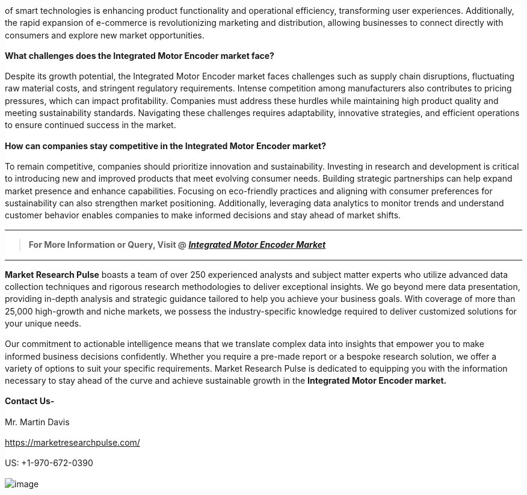 of smart technologies is enhancing product functionality and operational efficiency, transforming user experiences. Additionally, the rapid expansion of e-commerce is revolutionizing marketing and distribution, allowing businesses to connect directly with consumers and explore new market opportunities.</p><p><strong>What challenges does the Integrated Motor Encoder market face?</strong></p><p>Despite its growth potential, the Integrated Motor Encoder market faces challenges such as supply chain disruptions, fluctuating raw material costs, and stringent regulatory requirements. Intense competition among manufacturers also contributes to pricing pressures, which can impact profitability. Companies must address these hurdles while maintaining high product quality and meeting sustainability standards. Navigating these challenges requires adaptability, innovative strategies, and efficient operations to ensure continued success in the market.</p><p><strong>How can companies stay competitive in the Integrated Motor Encoder market?</strong></p><p>To remain competitive, companies should prioritize innovation and sustainability. Investing in research and development is critical to introducing new and improved products that meet evolving consumer needs. Building strategic partnerships can help expand market presence and enhance capabilities. Focusing on eco-friendly practices and aligning with consumer preferences for sustainability can also strengthen market positioning. Additionally, leveraging data analytics to monitor trends and understand customer behavior enables companies to make informed decisions and stay ahead of market shifts.</p><hr /><blockquote><p><strong>For More Information or Query, Visit @&nbsp;<em><a href="https://marketresearchpulse.com/report/145159/integrated-motor-encoder-market?utm_source=Linkedin&utm_medium=030">Integrated Motor Encoder Market</a></em></strong></p></blockquote><hr /><p><strong>Market Research Pulse</strong> boasts a team of over 250 experienced analysts and subject matter experts who utilize advanced data collection techniques and rigorous research methodologies to deliver exceptional insights. We go beyond mere data presentation, providing in-depth analysis and strategic guidance tailored to help you achieve your business goals. With coverage of more than 25,000 high-growth and niche markets, we possess the industry-specific knowledge required to deliver customized solutions for your unique needs.</p><p>Our commitment to actionable intelligence means that we translate complex data into insights that empower you to make informed business decisions confidently. Whether you require a pre-made report or a bespoke research solution, we offer a variety of options to suit your specific requirements. Market Research Pulse is dedicated to equipping you with the information necessary to stay ahead of the curve and achieve sustainable growth in the <strong>Integrated Motor Encoder market.</strong></p><p><strong>Contact Us-</strong></p><p>Mr. Martin Davis</p><p>https://marketresearchpulse.com/</p><p>US: +1-970-672-0390</p>
![image](https://github.com/user-attachments/assets/c99b048c-490b-4229-b6ba-ecc02a5eb335)
